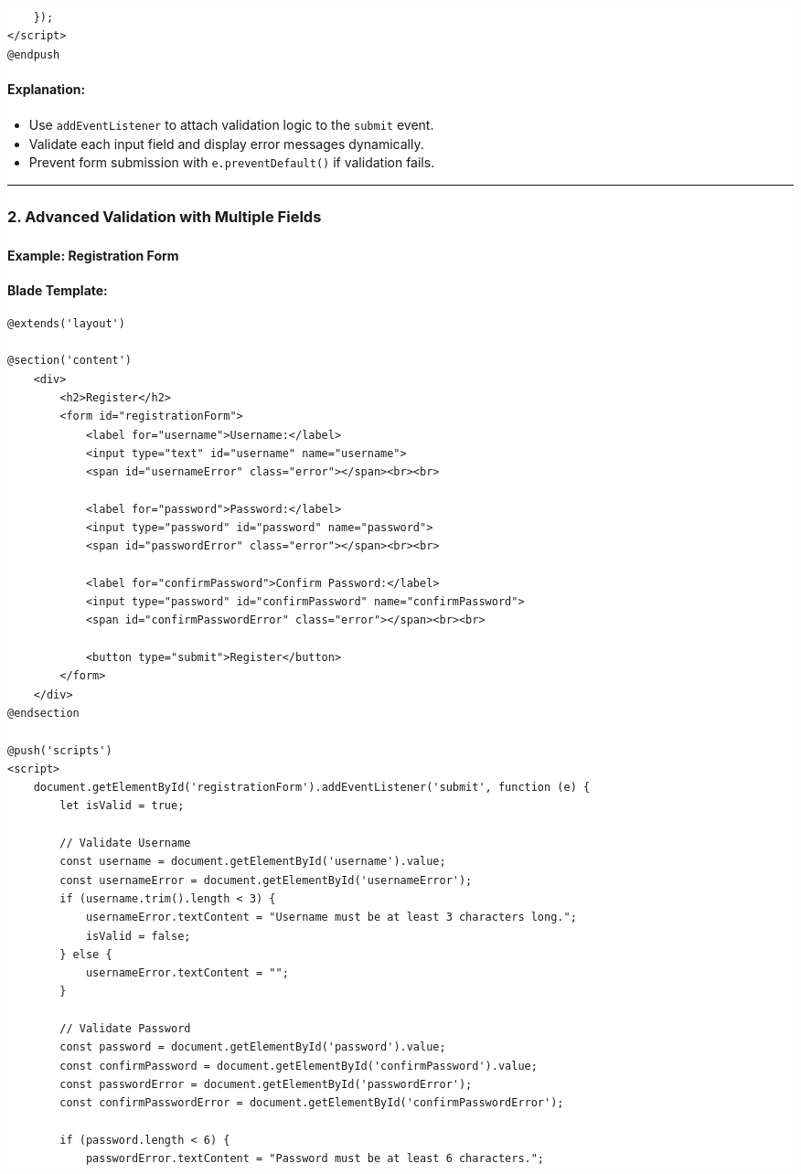 ```blade
    });
</script>
@endpush
```

#### **Explanation:**  
- Use `addEventListener` to attach validation logic to the `submit` event.  
- Validate each input field and display error messages dynamically.  
- Prevent form submission with `e.preventDefault()` if validation fails.

---

### **2. Advanced Validation with Multiple Fields**

#### **Example: Registration Form**

**Blade Template:**  
```blade
@extends('layout')

@section('content')
    <div>
        <h2>Register</h2>
        <form id="registrationForm">
            <label for="username">Username:</label>
            <input type="text" id="username" name="username">
            <span id="usernameError" class="error"></span><br><br>

            <label for="password">Password:</label>
            <input type="password" id="password" name="password">
            <span id="passwordError" class="error"></span><br><br>

            <label for="confirmPassword">Confirm Password:</label>
            <input type="password" id="confirmPassword" name="confirmPassword">
            <span id="confirmPasswordError" class="error"></span><br><br>

            <button type="submit">Register</button>
        </form>
    </div>
@endsection

@push('scripts')
<script>
    document.getElementById('registrationForm').addEventListener('submit', function (e) {
        let isValid = true;

        // Validate Username
        const username = document.getElementById('username').value;
        const usernameError = document.getElementById('usernameError');
        if (username.trim().length < 3) {
            usernameError.textContent = "Username must be at least 3 characters long.";
            isValid = false;
        } else {
            usernameError.textContent = "";
        }

        // Validate Password
        const password = document.getElementById('password').value;
        const confirmPassword = document.getElementById('confirmPassword').value;
        const passwordError = document.getElementById('passwordError');
        const confirmPasswordError = document.getElementById('confirmPasswordError');

        if (password.length < 6) {
            passwordError.textContent = "Password must be at least 6 characters.";
```